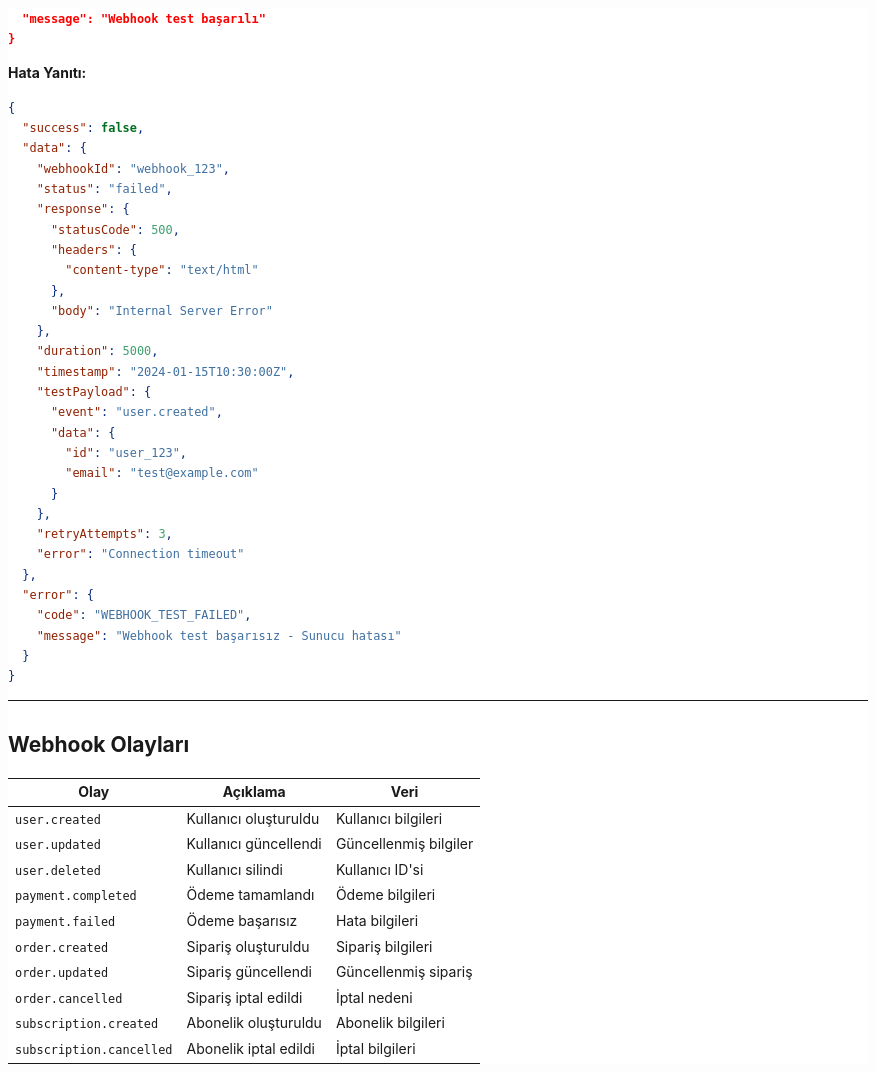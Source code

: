 ```json
  "message": "Webhook test başarılı"
}
```

**Hata Yanıtı:**

```json
{
  "success": false,
  "data": {
    "webhookId": "webhook_123",
    "status": "failed",
    "response": {
      "statusCode": 500,
      "headers": {
        "content-type": "text/html"
      },
      "body": "Internal Server Error"
    },
    "duration": 5000,
    "timestamp": "2024-01-15T10:30:00Z",
    "testPayload": {
      "event": "user.created",
      "data": {
        "id": "user_123",
        "email": "test@example.com"
      }
    },
    "retryAttempts": 3,
    "error": "Connection timeout"
  },
  "error": {
    "code": "WEBHOOK_TEST_FAILED",
    "message": "Webhook test başarısız - Sunucu hatası"
  }
}
```

---

## Webhook Olayları

| Olay | Açıklama | Veri |
|------|----------|------|
| `user.created` | Kullanıcı oluşturuldu | Kullanıcı bilgileri |
| `user.updated` | Kullanıcı güncellendi | Güncellenmiş bilgiler |
| `user.deleted` | Kullanıcı silindi | Kullanıcı ID'si |
| `payment.completed` | Ödeme tamamlandı | Ödeme bilgileri |
| `payment.failed` | Ödeme başarısız | Hata bilgileri |
| `order.created` | Sipariş oluşturuldu | Sipariş bilgileri |
| `order.updated` | Sipariş güncellendi | Güncellenmiş sipariş |
| `order.cancelled` | Sipariş iptal edildi | İptal nedeni |
| `subscription.created` | Abonelik oluşturuldu | Abonelik bilgileri |
| `subscription.cancelled` | Abonelik iptal edildi | İptal bilgileri |
